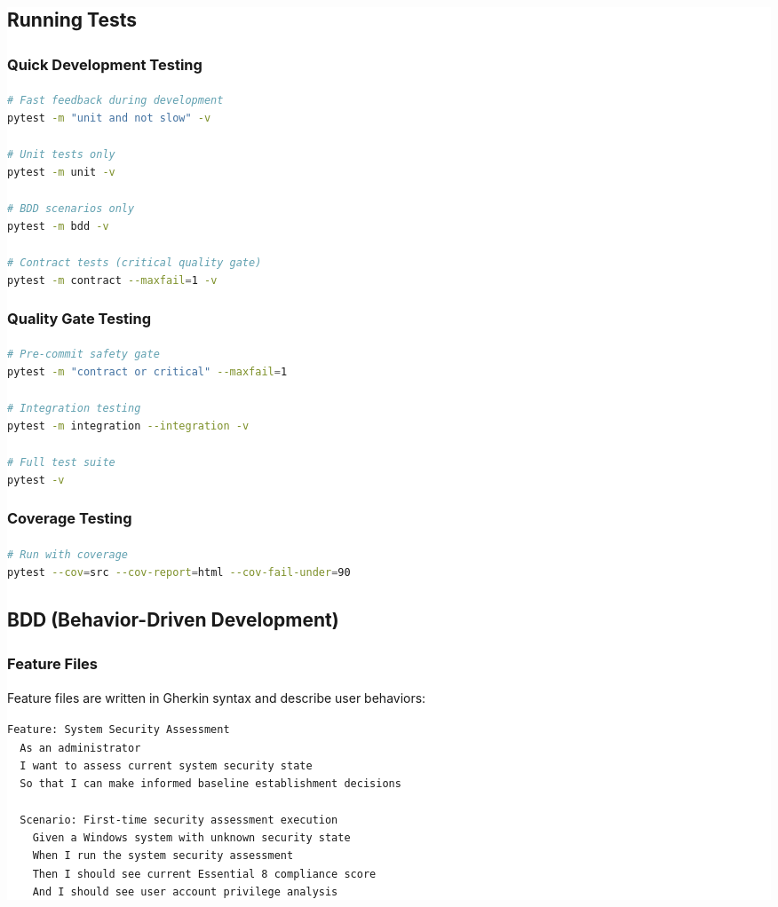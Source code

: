 ## Running Tests

### Quick Development Testing
```bash
# Fast feedback during development
pytest -m "unit and not slow" -v

# Unit tests only
pytest -m unit -v

# BDD scenarios only
pytest -m bdd -v

# Contract tests (critical quality gate)
pytest -m contract --maxfail=1 -v
```

### Quality Gate Testing
```bash
# Pre-commit safety gate
pytest -m "contract or critical" --maxfail=1

# Integration testing
pytest -m integration --integration -v

# Full test suite
pytest -v
```

### Coverage Testing
```bash
# Run with coverage
pytest --cov=src --cov-report=html --cov-fail-under=90
```

## BDD (Behavior-Driven Development)

### Feature Files
Feature files are written in Gherkin syntax and describe user behaviors:

```gherkin
Feature: System Security Assessment
  As an administrator
  I want to assess current system security state
  So that I can make informed baseline establishment decisions

  Scenario: First-time security assessment execution
    Given a Windows system with unknown security state
    When I run the system security assessment
    Then I should see current Essential 8 compliance score
    And I should see user account privilege analysis
```
